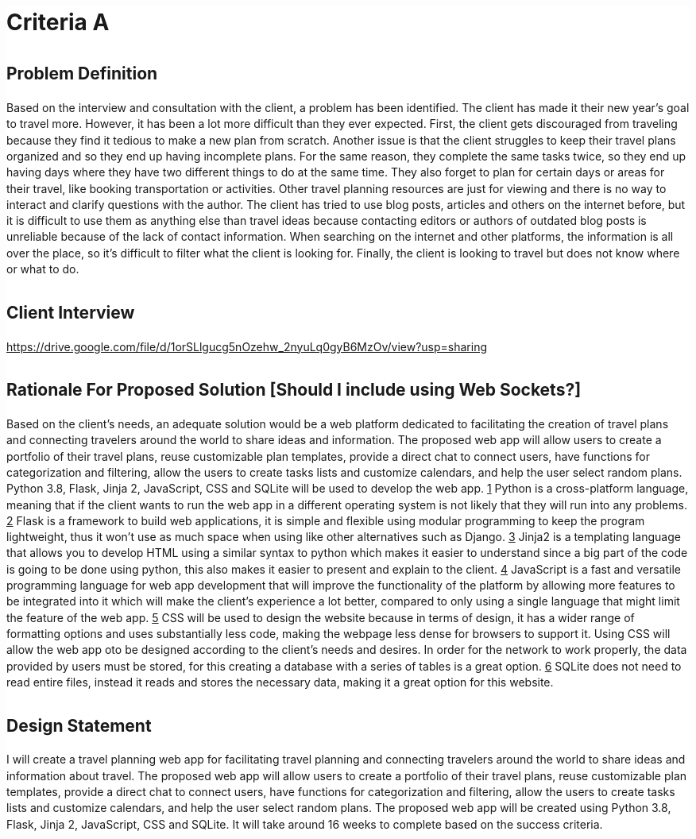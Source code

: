 # Criteria A
## Problem Definition
Based on the interview and consultation with the client, a problem has been identified. The client has made it their new year’s goal to travel more. However, it has been a lot more difficult than they ever expected. First, the client gets discouraged from traveling because  they find it tedious to make a new plan from scratch. Another issue is that the client struggles to keep their travel plans organized and so they end up having incomplete plans. For the same reason, they complete the same tasks twice, so they end up having days where they have two different things to do at the same time. They also forget to plan for certain days or areas for their travel, like booking transportation or activities. Other travel planning resources are just for viewing and there is no way to  interact and clarify questions with the author. The client has tried to use blog posts, articles and others on the internet before, but it is difficult to use them as anything else than travel ideas because contacting editors or authors of outdated blog posts is unreliable because of the lack of contact information. When searching on the internet and other platforms, the information is all over the place, so it’s difficult to filter what the client is looking for. Finally, the client is looking to travel but does not know where or what to do.

## Client Interview
https://drive.google.com/file/d/1orSLlgucg5nOzehw_2nyuLq0gyB6MzOv/view?usp=sharing

## Rationale For Proposed Solution [Should I include using Web Sockets?]
Based on the client’s needs, an adequate solution would be a web platform dedicated to facilitating the creation of travel plans and connecting travelers around the world to share ideas and information. The proposed web app will allow users to create a portfolio of their travel plans, reuse customizable plan templates, provide a direct chat to connect users, have functions for categorization and filtering, allow the users to create tasks lists and customize calendars, and help the user select random plans. Python 3.8, Flask, Jinja 2, JavaScript, CSS and SQLite will be used to develop the web app. [1]() Python is a cross-platform language, meaning that if the client wants to run the web app in a different operating system is not likely that they will run into any problems. [2]() Flask is a framework to build web applications, it is simple and flexible using modular programming to keep the program lightweight, thus it won’t use as much space when using like other alternatives such as Django. [3]() Jinja2 is a templating language that allows you to develop HTML using a similar syntax to python which makes it easier to understand since a big part of the code is going to be done using python, this also makes it easier to present and explain to the client. [4]() JavaScript is a fast and versatile programming language for web app development that will improve the functionality of the platform by allowing more features to be integrated into it which will make the client’s experience a lot better, compared to only using a single language that might limit the feature of the web app. [5]() CSS will be used to design the website because in terms of design, it has a wider range of formatting options and uses substantially less code, making the webpage less dense for browsers to support it. Using CSS will allow the web app oto be designed according to the client’s needs and desires. In order for the network to work properly, the data provided by users must be stored, for this creating a database with a series of tables is a great option. [6]() SQLite does not need to read entire files, instead it reads and stores the necessary data, making it a great option for this website. 

## Design Statement 
I will create a travel planning web app for facilitating travel planning and connecting travelers around the world to share ideas and information about travel. The proposed web app will allow users to create a portfolio of their travel plans, reuse customizable plan templates, provide a direct chat to connect users, have functions for categorization and filtering, allow the users to create tasks lists and customize calendars, and help the user select random plans. The proposed web app will be created using Python 3.8, Flask, Jinja 2, JavaScript, CSS and SQLite. It will take around 16 weeks to complete based on the success criteria.
